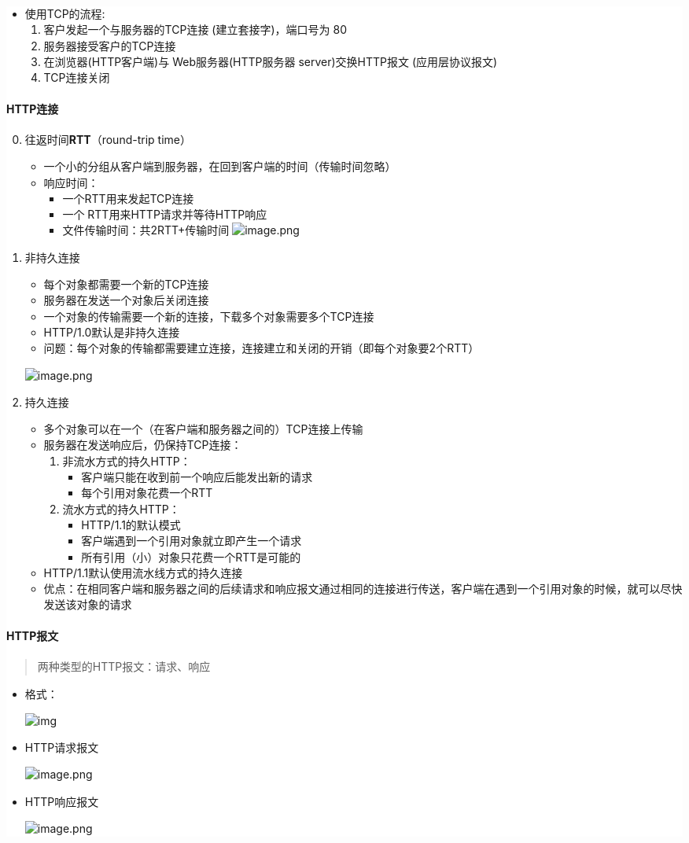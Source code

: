 * 使用TCP的流程:
  1. 客户发起一个与服务器的TCP连接 (建立套接字)，端口号为 80
  2. 服务器接受客户的TCP连接
  3. 在浏览器(HTTP客户端)与 Web服务器(HTTP服务器 server)交换HTTP报文 (应用层协议报文)
  4. TCP连接关闭

#### HTTP连接

0. 往返时间**RTT**（round-trip time）
    * 一个小的分组从客户端到服务器，在回到客户端的时间（传输时间忽略）
    * 响应时间：
      * 一个RTT用来发起TCP连接
      * 一个 RTT用来HTTP请求并等待HTTP响应
      * 文件传输时间：共2RTT+传输时间
    ![image.png](https://s2.loli.net/2024/09/02/LtUEPgfXnbCFOyS.png)

1. 非持久连接
    * 每个对象都需要一个新的TCP连接
    * 服务器在发送一个对象后关闭连接
    * 一个对象的传输需要一个新的连接，下载多个对象需要多个TCP连接
    * HTTP/1.0默认是非持久连接
    * 问题：每个对象的传输都需要建立连接，连接建立和关闭的开销（即每个对象要2个RTT）

    ![image.png](https://s2.loli.net/2024/09/02/oYpSH4eM1LymWEx.png)
    
2. 持久连接
    * 多个对象可以在一个（在客户端和服务器之间的）TCP连接上传输
    * 服务器在发送响应后，仍保持TCP连接：
      1. 非流水方式的持久HTTP：
          * 客户端只能在收到前一个响应后能发出新的请求
          * 每个引用对象花费一个RTT
      2. 流水方式的持久HTTP：
          * HTTP/1.1的默认模式
          * 客户端遇到一个引用对象就立即产生一个请求
          * 所有引用（小）对象只花费一个RTT是可能的
    * HTTP/1.1默认使用流水线方式的持久连接
    * 优点：在相同客户端和服务器之间的后续请求和响应报文通过相同的连接进行传送，客户端在遇到一个引用对象的时候，就可以尽快发送该对象的请求

#### HTTP报文
> 两种类型的HTTP报文：请求、响应

* 格式：

  ![img](https://i-blog.csdnimg.cn/blog_migrate/60cf2b7f78cb30e1a2550ec7cf53f30a.png)

* HTTP请求报文

  ![image.png](https://s2.loli.net/2024/09/02/KYeZyLblvaFprGW.png)

* HTTP响应报文

  ![image.png](https://s2.loli.net/2024/09/02/u8TNXD5qjIzxwle.png)
    